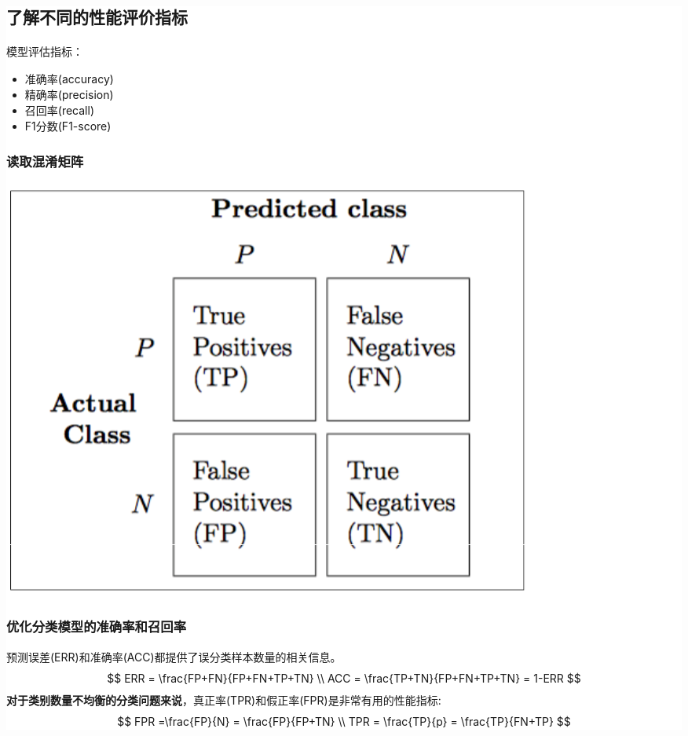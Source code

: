 ## 了解不同的性能评价指标

模型评估指标：

- 准确率(accuracy)
- 精确率(precision)
- 召回率(recall)
- F1分数(F1-score)

### 读取混淆矩阵

![erformance-](image/performance-1.png)



### 优化分类模型的准确率和召回率

预测误差(ERR)和准确率(ACC)都提供了误分类样本数量的相关信息。
$$
ERR = \frac{FP+FN}{FP+FN+TP+TN} \\
ACC = \frac{TP+TN}{FP+FN+TP+TN} = 1-ERR
$$
**对于类别数量不均衡的分类问题来说**，真正率(TPR)和假正率(FPR)是非常有用的性能指标:
$$
FPR  =\frac{FP}{N} = \frac{FP}{FP+TN} \\
TPR = \frac{TP}{p} = \frac{TP}{FN+TP}
$$
